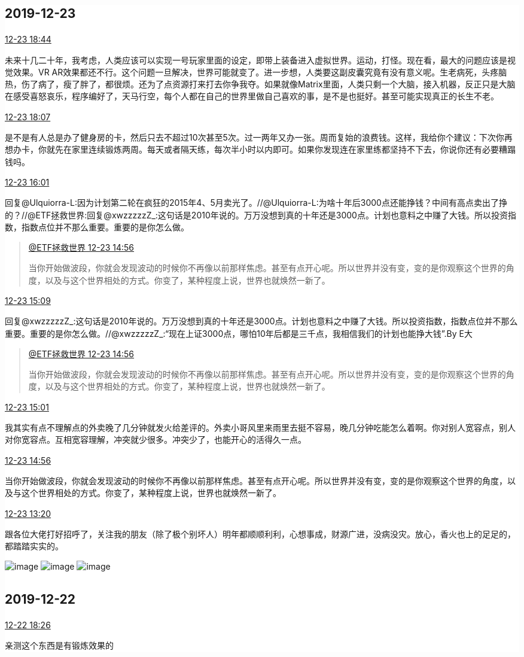 
## 2019-12-23

[12-23 18:44](https://weibo.com/5687069307/Im7Q1sHd5)

未来十几二十年，我考虑，人类应该可以实现一号玩家里面的设定，即带上装备进入虚拟世界。运动，打怪。现在看，最大的问题应该是视觉效果。VR AR效果都还不行。这个问题一旦解决，世界可能就变了。进一步想，人类要这副皮囊究竟有没有意义呢。生老病死，头疼脑热，伤了病了，瘦了胖了，都很烦。还为了点资源打来打去你争我夺。如果就像Matrix里面，人类只剩一个大脑，接入机器，反正只是大脑在感受喜怒哀乐，程序编好了，天马行空，每个人都在自己的世界里做自己喜欢的事，是不是也挺好。甚至可能实现真正的长生不老。


[12-23 18:07](https://weibo.com/5687069307/Im7BhwH5f)

是不是有人总是办了健身房的卡，然后只去不超过10次甚至5次。过一两年又办一张。周而复始的浪费钱。这样，我给你个建议：下次你再想办卡，你就先在家里连续锻炼两周。每天或者隔天练，每次半小时以内即可。如果你发现连在家里练都坚持不下去，你说你还有必要糟蹋钱吗。 


[12-23 16:01](https://weibo.com/5687069307/Im6LP7WkJ)

回复@Ulquiorra-L:因为计划第二轮在疯狂的2015年4、5月卖光了。//@Ulquiorra-L:为啥十年后3000点还能挣钱？中间有高点卖出了挣的？//@ETF拯救世界:回复@xwzzzzzZ_:这句话是2010年说的。万万没想到真的十年还是3000点。计划也意料之中赚了大钱。所以投资指数，指数点位并不那么重要。重要的是你怎么做。

> [@ETF拯救世界 12-23 14:56](https://weibo.com/5687069307/Im6lIFQID)
>
>当你开始做波段，你就会发现波动的时候你不再像以前那样焦虑。甚至有点开心呢。所以世界并没有变，变的是你观察这个世界的角度，以及与这个世界相处的方式。你变了，某种程度上说，世界也就焕然一新了。 


[12-23 15:09](https://weibo.com/5687069307/Im6r29tth)

回复@xwzzzzzZ_:这句话是2010年说的。万万没想到真的十年还是3000点。计划也意料之中赚了大钱。所以投资指数，指数点位并不那么重要。重要的是你怎么做。//@xwzzzzzZ_:“现在上证3000点，哪怕10年后都是三千点，我相信我们的计划也能挣大钱”.By E大

> [@ETF拯救世界 12-23 14:56](https://weibo.com/5687069307/Im6lIFQID)
>
>当你开始做波段，你就会发现波动的时候你不再像以前那样焦虑。甚至有点开心呢。所以世界并没有变，变的是你观察这个世界的角度，以及与这个世界相处的方式。你变了，某种程度上说，世界也就焕然一新了。 


[12-23 15:01](https://weibo.com/5687069307/Im6noFn1V)

我其实有点不理解点的外卖晚了几分钟就发火给差评的。外卖小哥风里来雨里去挺不容易，晚几分钟吃能怎么着啊。你对别人宽容点，别人对你宽容点。互相宽容理解，冲突就少很多。冲突少了，也能开心的活得久一点。 


[12-23 14:56](https://weibo.com/5687069307/Im6lIFQID)

当你开始做波段，你就会发现波动的时候你不再像以前那样焦虑。甚至有点开心呢。所以世界并没有变，变的是你观察这个世界的角度，以及与这个世界相处的方式。你变了，某种程度上说，世界也就焕然一新了。 


[12-23 13:20](https://weibo.com/5687069307/Im5IG0WOi)

跟各位大佬打好招呼了，关注我的朋友（除了极个别坏人）明年都顺顺利利，心想事成，财源广进，没病没灾。放心，香火也上的足足的，都踏踏实实的。 

![image](https://wx2.sinaimg.cn/large/006cSmwjly1ga6l36hdhrj31930u0dv0.jpg ':size=200')
![image](https://wx4.sinaimg.cn/large/006cSmwjly1ga6l37hkgaj31400u0qfs.jpg ':size=200')
![image](https://wx4.sinaimg.cn/large/006cSmwjly1ga6l388chvj31400u0ajs.jpg ':size=200')

## 2019-12-22

[12-22 18:26](https://weibo.com/5687069307/IlYilDTHB)

亲测这个东西是有锻炼效果的 
